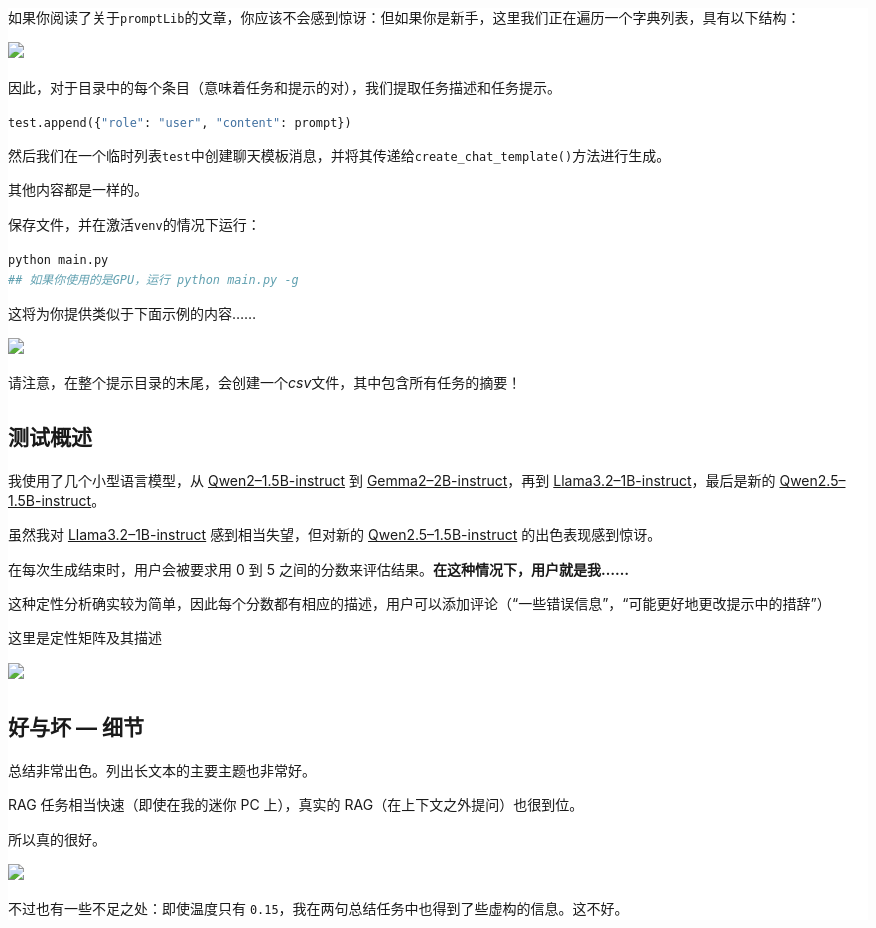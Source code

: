 如果你阅读了关于`promptLib`的文章，你应该不会感到惊讶：但如果你是新手，这里我们正在遍历一个字典列表，具有以下结构：

![](https://images.weserv.nl/?url=https://cdn-images-1.readmedium.com/v2/resize:fit:800/0*rGcKJWNzSUrcu4wi.png)

因此，对于目录中的每个条目（意味着任务和提示的对），我们提取任务描述和任务提示。

```python
test.append({"role": "user", "content": prompt})
```

然后我们在一个临时列表`test`中创建聊天模板消息，并将其传递给`create_chat_template()`方法进行生成。

其他内容都是一样的。

保存文件，并在激活`venv`的情况下运行：

```python
python main.py
## 如果你使用的是GPU，运行 python main.py -g
```

这将为你提供类似于下面示例的内容……

![](https://images.weserv.nl/?url=https://cdn-images-1.readmedium.com/v2/resize:fit:800/1*MhhQu4lLjtU__Wjf0dSWBg.gif)

请注意，在整个提示目录的末尾，会创建一个*csv*文件，其中包含所有任务的摘要！

## 测试概述

我使用了几个小型语言模型，从 [Qwen2–1\.5B\-instruct](https://huggingface.co/Qwen/Qwen2-1.5B-Instruct-GGUF) 到 [Gemma2–2B\-instruct](https://huggingface.co/bartowski/gemma-2-2b-it-GGUF)，再到 [Llama3\.2–1B\-instruct](https://huggingface.co/bartowski/Llama-3.2-1B-Instruct-GGUF)，最后是新的 [Qwen2\.5–1\.5B\-instruct](https://huggingface.co/Qwen/Qwen2.5-1.5B-Instruct-GGUF)。

虽然我对 [Llama3\.2–1B\-instruct](https://generativeai.pub/llama3-2-1b-instruct-is-ok-but-not-good-enough-28f88046b63e) 感到相当失望，但对新的 [Qwen2\.5–1\.5B\-instruct](https://huggingface.co/Qwen/Qwen2.5-1.5B-Instruct-GGUF) 的出色表现感到惊讶。

在每次生成结束时，用户会被要求用 0 到 5 之间的分数来评估结果。**在这种情况下，用户就是我……**

这种定性分析确实较为简单，因此每个分数都有相应的描述，用户可以添加评论（“一些错误信息”，“可能更好地更改提示中的措辞”）

这里是定性矩阵及其描述

![](https://images.weserv.nl/?url=https://cdn-images-1.readmedium.com/v2/resize:fit:800/1*eBdPfZtfr99MsvLh6tt42w.png)

## 好与坏 — 细节

总结非常出色。列出长文本的主要主题也非常好。

RAG 任务相当快速（即使在我的迷你 PC 上），真实的 RAG（在上下文之外提问）也很到位。

所以真的很好。

![](https://images.weserv.nl/?url=https://cdn-images-1.readmedium.com/v2/resize:fit:800/1*DuV3LJep_PuDqiCcAMb6Cg.png)

不过也有一些不足之处：即使温度只有 `0.15`，我在两句总结任务中也得到了些虚构的信息。这不好。
